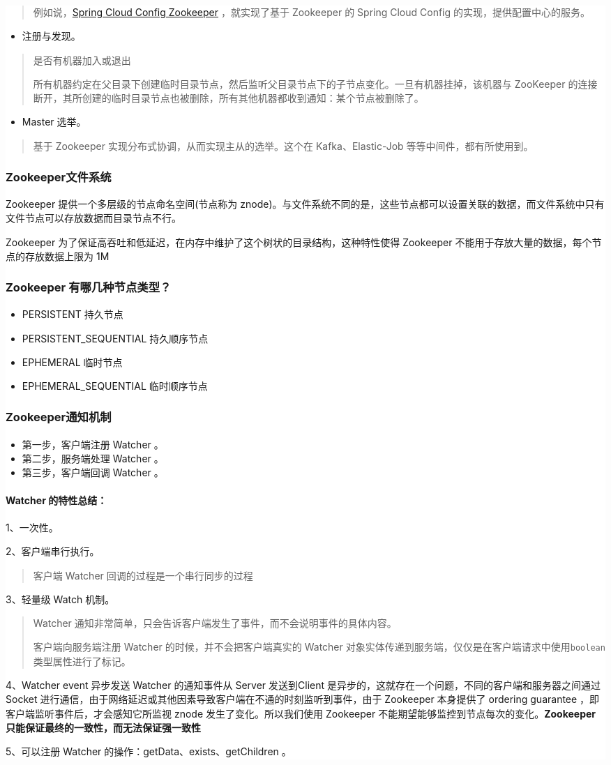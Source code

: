 > 例如说，[Spring Cloud Config Zookeeper](https://blog.csdn.net/CSDN_Stephen/article/details/78856323) ，就实现了基于 Zookeeper 的 Spring Cloud Config 的实现，提供配置中心的服务。



- 注册与发现。

> 是否有机器加入或退出
>
> 所有机器约定在父目录下创建临时目录节点，然后监听父目录节点下的子节点变化。一旦有机器挂掉，该机器与 ZooKeeper 的连接断开，其所创建的临时目录节点也被删除，所有其他机器都收到通知：某个节点被删除了。

- Master 选举。

> 基于 Zookeeper 实现分布式协调，从而实现主从的选举。这个在 Kafka、Elastic-Job 等等中间件，都有所使用到。



### Zookeeper文件系统

Zookeeper 提供一个多层级的节点命名空间(节点称为 znode)。与文件系统不同的是，这些节点都可以设置关联的数据，而文件系统中只有文件节点可以存放数据而目录节点不行。

Zookeeper 为了保证高吞吐和低延迟，在内存中维护了这个树状的目录结构，这种特性使得 Zookeeper 不能用于存放大量的数据，每个节点的存放数据上限为 1M



### Zookeeper 有哪几种节点类型？

- PERSISTENT 持久节点

- PERSISTENT_SEQUENTIAL 持久顺序节点

- EPHEMERAL 临时节点

- EPHEMERAL_SEQUENTIAL 临时顺序节点

### Zookeeper通知机制

- 第一步，客户端注册 Watcher 。
- 第二步，服务端处理 Watcher 。
- 第三步，客户端回调 Watcher 。

#### Watcher 的特性总结：

1、一次性。

2、客户端串行执行。

> 客户端 Watcher 回调的过程是一个串行同步的过程

3、轻量级 Watch 机制。

> Watcher 通知非常简单，只会告诉客户端发生了事件，而不会说明事件的具体内容。
>
> 客户端向服务端注册 Watcher 的时候，并不会把客户端真实的 Watcher 对象实体传递到服务端，仅仅是在客户端请求中使用`boolean` 类型属性进行了标记。

4、Watcher event 异步发送 Watcher 的通知事件从 Server 发送到Client 是异步的，这就存在一个问题，不同的客户端和服务器之间通过Socket 进行通信，由于网络延迟或其他因素导致客户端在不通的时刻监听到事件，由于 Zookeeper 本身提供了 ordering guarantee ，即客户端监听事件后，才会感知它所监视 znode 发生了变化。所以我们使用 Zookeeper 不能期望能够监控到节点每次的变化。**Zookeeper 只能保证最终的一致性，而无法保证强一致性**

5、可以注册 Watcher 的操作：getData、exists、getChildren 。
